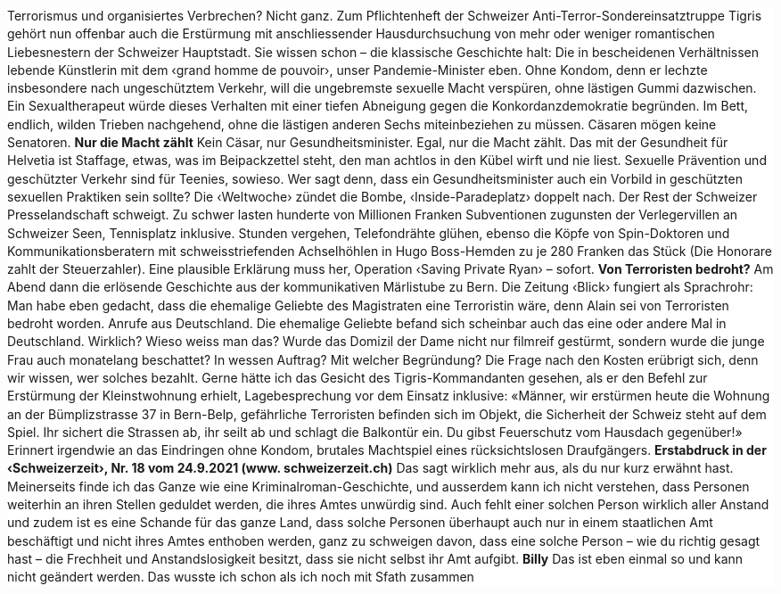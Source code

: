 Terrorismus und organisiertes Verbrechen? Nicht ganz. Zum Pflichtenheft der Schweizer Anti-Terror-Sondereinsatztruppe Tigris gehört nun offenbar auch die Erstürmung mit anschliessender Hausdurchsuchung von mehr oder weniger romantischen Liebesnestern der Schweizer Hauptstadt. Sie wissen schon – die klassische Geschichte halt: Die in bescheidenen Verhältnissen lebende Künstlerin mit dem ‹grand homme de pouvoir›, unser Pandemie-Minister eben. Ohne Kondom, denn er lechzte insbesondere nach ungeschütztem Verkehr, will die ungebremste sexuelle Macht verspüren, ohne lästigen Gummi dazwischen. Ein Sexualtherapeut würde dieses Verhalten mit einer tiefen Abneigung gegen die Konkordanzdemokratie begründen. Im Bett, endlich, wilden Trieben nachgehend, ohne die lästigen anderen Sechs miteinbeziehen zu müssen. Cäsaren mögen keine Senatoren.
**Nur die Macht zählt**
Kein Cäsar, nur Gesundheitsminister. Egal, nur die Macht zählt. Das mit der Gesundheit für Helvetia ist Staffage, etwas, was im Beipackzettel steht, den man achtlos in den Kübel wirft und nie liest. Sexuelle Prävention und geschützter Verkehr sind für Teenies, sowieso. Wer sagt denn, dass ein Gesundheitsminister auch ein Vorbild in geschützten sexuellen Praktiken sein sollte? Die ‹Weltwoche› zündet die Bombe, ‹Inside-Paradeplatz› doppelt nach. Der Rest der Schweizer Presselandschaft schweigt. Zu schwer lasten hunderte von Millionen Franken Subventionen zugunsten der Verlegervillen an Schweizer Seen, Tennisplatz inklusive. Stunden vergehen, Telefondrähte glühen, ebenso die Köpfe von Spin-Doktoren und Kommunikationsberatern mit schweisstriefenden Achselhöhlen in Hugo Boss-Hemden zu je 280 Franken das Stück (Die Honorare zahlt der Steuerzahler). Eine plausible Erklärung muss her, Operation ‹Saving Private Ryan› – sofort.
**Von Terroristen bedroht?**
Am Abend dann die erlösende Geschichte aus der kommunikativen Märlistube zu Bern. Die Zeitung ‹Blick› fungiert als Sprachrohr: Man habe eben gedacht, dass die ehemalige Geliebte des Magistraten eine Terroristin wäre, denn Alain sei von Terroristen bedroht worden. Anrufe aus Deutschland. Die ehemalige Geliebte befand sich scheinbar auch das eine oder andere Mal in Deutschland. Wirklich? Wieso weiss man das? Wurde das Domizil der Dame nicht nur filmreif gestürmt, sondern wurde die junge Frau auch monatelang beschattet? In wessen Auftrag? Mit welcher Begründung?
Die Frage nach den Kosten erübrigt sich, denn wir wissen, wer solches bezahlt. Gerne hätte ich das Gesicht des Tigris-Kommandanten gesehen, als er den Befehl zur Erstürmung der Kleinstwohnung erhielt, Lagebesprechung vor dem Einsatz inklusive: «Männer, wir erstürmen heute die Wohnung an der Bümplizstrasse 37 in Bern-Belp, gefährliche Terroristen befinden sich im Objekt, die Sicherheit der Schweiz steht auf dem Spiel. Ihr sichert die Strassen ab, ihr seilt ab und schlagt die Balkontür ein. Du gibst Feuerschutz vom Hausdach gegenüber!» Erinnert irgendwie an das Eindringen ohne Kondom, brutales Machtspiel eines rücksichtslosen Draufgängers.
**Erstabdruck in der ‹Schweizerzeit›, Nr. 18 vom 24.9.2021 (www. schweizerzeit.ch)**
Das sagt wirklich mehr aus, als du nur kurz erwähnt hast. Meinerseits finde ich das Ganze wie eine Kriminalroman-Geschichte, und ausserdem kann ich nicht verstehen, dass Personen weiterhin an ihren Stellen geduldet werden, die ihres Amtes unwürdig sind. Auch fehlt einer solchen Person wirklich aller Anstand und zudem ist es eine Schande für das ganze Land, dass solche Personen überhaupt auch nur in einem staatlichen Amt beschäftigt und nicht ihres Amtes enthoben werden, ganz zu schweigen davon, dass eine solche Person – wie du richtig gesagt hast – die Frechheit und Anstandslosigkeit besitzt, dass sie nicht selbst ihr Amt aufgibt.
**Billy** Das ist eben einmal so und kann nicht geändert werden. Das wusste ich schon als ich noch mit Sfath zusammen